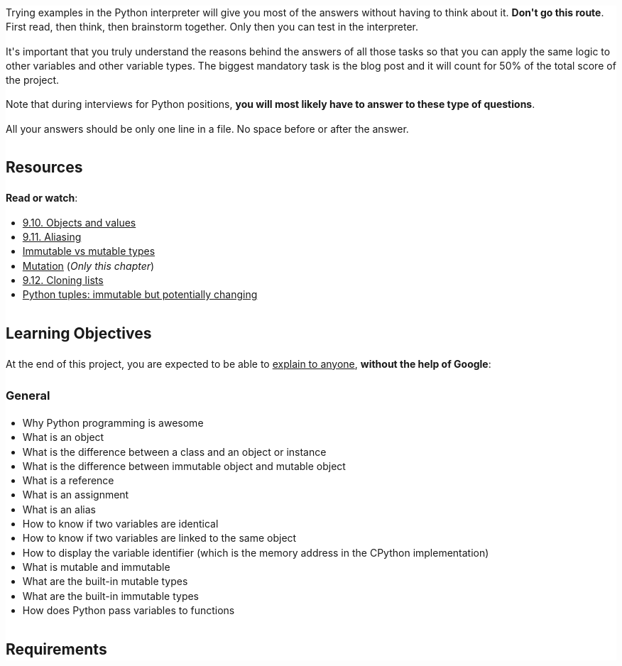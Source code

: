 Trying examples in the Python interpreter will give you most of the answers without having to think about it. **Don't go this route**. First read, then think, then brainstorm together. Only then you can test in the interpreter.

It's important that you truly understand the reasons behind the answers of all those tasks so that you can apply the same logic to other variables and other variable types. The biggest mandatory task is the blog post and it will count for 50% of the total score of the project.

Note that during interviews for Python positions, **you will most likely have to answer to these type of questions**.

All your answers should be only one line in a file. No space before or after the answer.

Resources
---------

**Read or watch**:

-   [9.10. Objects and values](https://alx-intranet.hbtn.io/rltoken/MrtBogRzYETxnSKG97E7Sg "9.10. Objects and values")
-   [9.11. Aliasing](https://alx-intranet.hbtn.io/rltoken/Ro-7kVXtmWyAeOXEw7RhSg "9.11. Aliasing")
-   [Immutable vs mutable types](https://alx-intranet.hbtn.io/rltoken/X1lEmkwQRWI3fP4W7bq_qw "Immutable vs mutable types")
-   [Mutation](https://alx-intranet.hbtn.io/rltoken/HpKOdgDg6GIoBoG0UPOgPA "Mutation") (*Only this chapter*)
-   [9.12. Cloning lists](https://alx-intranet.hbtn.io/rltoken/-Gi4PX4srBYFKpZ5Er6sqA "9.12. Cloning lists")
-   [Python tuples: immutable but potentially changing](https://alx-intranet.hbtn.io/rltoken/NZIom4L-tS0HjpY_uEVr9A "Python tuples: immutable but potentially changing")

Learning Objectives
-------------------

At the end of this project, you are expected to be able to [explain to anyone](https://alx-intranet.hbtn.io/rltoken/J02m-YVaLqu3rtRDGfg5NQ "explain to anyone"), **without the help of Google**:

### General

-   Why Python programming is awesome
-   What is an object
-   What is the difference between a class and an object or instance
-   What is the difference between immutable object and mutable object
-   What is a reference
-   What is an assignment
-   What is an alias
-   How to know if two variables are identical
-   How to know if two variables are linked to the same object
-   How to display the variable identifier (which is the memory address in the CPython implementation)
-   What is mutable and immutable
-   What are the built-in mutable types
-   What are the built-in immutable types
-   How does Python pass variables to functions

Requirements
------------
